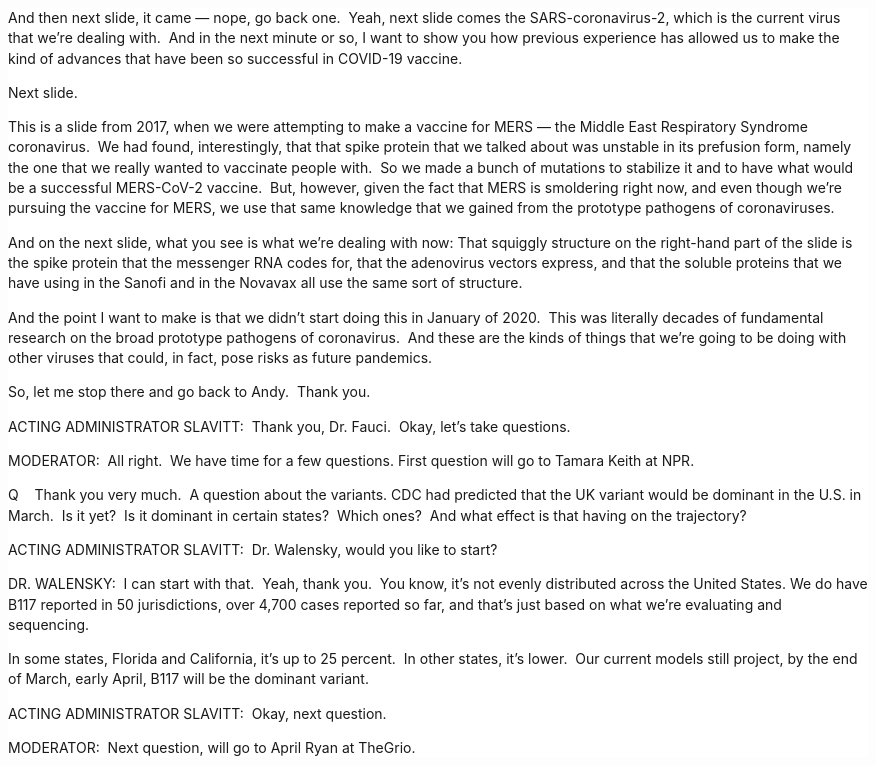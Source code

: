 And then next slide, it came — nope, go back one.  Yeah, next slide
comes the SARS-coronavirus-2, which is the current virus that we’re
dealing with.  And in the next minute or so, I want to show you how
previous experience has allowed us to make the kind of advances that
have been so successful in COVID-19 vaccine. 

Next slide.

This is a slide from 2017, when we were attempting to make a vaccine for
MERS — the Middle East Respiratory Syndrome coronavirus.  We had found,
interestingly, that that spike protein that we talked about was unstable
in its prefusion form, namely the one that we really wanted to vaccinate
people with.  So we made a bunch of mutations to stabilize it and to
have what would be a successful MERS-CoV-2 vaccine.  But, however, given
the fact that MERS is smoldering right now, and even though we’re
pursuing the vaccine for MERS, we use that same knowledge that we gained
from the prototype pathogens of coronaviruses. 

And on the next slide, what you see is what we’re dealing with now: That
squiggly structure on the right-hand part of the slide is the spike
protein that the messenger RNA codes for, that the adenovirus vectors
express, and that the soluble proteins that we have using in the Sanofi
and in the Novavax all use the same sort of structure. 

And the point I want to make is that we didn’t start doing this in
January of 2020.  This was literally decades of fundamental research on
the broad prototype pathogens of coronavirus.  And these are the kinds
of things that we’re going to be doing with other viruses that could, in
fact, pose risks as future pandemics.

So, let me stop there and go back to Andy.  Thank you.

ACTING ADMINISTRATOR SLAVITT:  Thank you, Dr. Fauci.  Okay, let’s take
questions.

MODERATOR:  All right.  We have time for a few questions. First question
will go to Tamara Keith at NPR.

Q    Thank you very much.  A question about the variants. CDC had
predicted that the UK variant would be dominant in the U.S. in March. 
Is it yet?  Is it dominant in certain states?  Which ones?  And what
effect is that having on the trajectory?

ACTING ADMINISTRATOR SLAVITT:  Dr. Walensky, would you like to start?

DR. WALENSKY:  I can start with that.  Yeah, thank you.  You know, it’s
not evenly distributed across the United States. We do have B117
reported in 50 jurisdictions, over 4,700 cases reported so far, and
that’s just based on what we’re evaluating and sequencing. 

In some states, Florida and California, it’s up to 25 percent.  In other
states, it’s lower.  Our current models still project, by the end of
March, early April, B117 will be the dominant variant.

ACTING ADMINISTRATOR SLAVITT:  Okay, next question.

MODERATOR:  Next question, will go to April Ryan at TheGrio.
